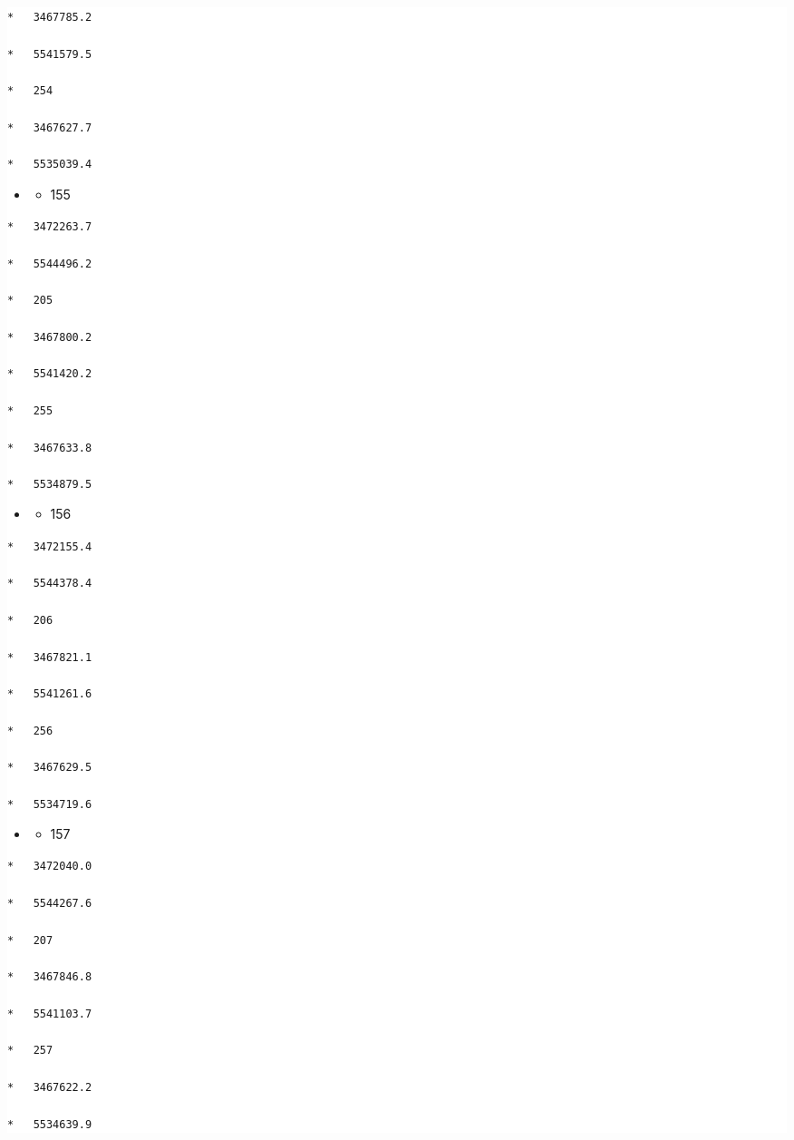     *   3467785.2

    *   5541579.5

    *   254

    *   3467627.7

    *   5535039.4


*    *   155

    *   3472263.7

    *   5544496.2

    *   205

    *   3467800.2

    *   5541420.2

    *   255

    *   3467633.8

    *   5534879.5


*    *   156

    *   3472155.4

    *   5544378.4

    *   206

    *   3467821.1

    *   5541261.6

    *   256

    *   3467629.5

    *   5534719.6


*    *   157

    *   3472040.0

    *   5544267.6

    *   207

    *   3467846.8

    *   5541103.7

    *   257

    *   3467622.2

    *   5534639.9

